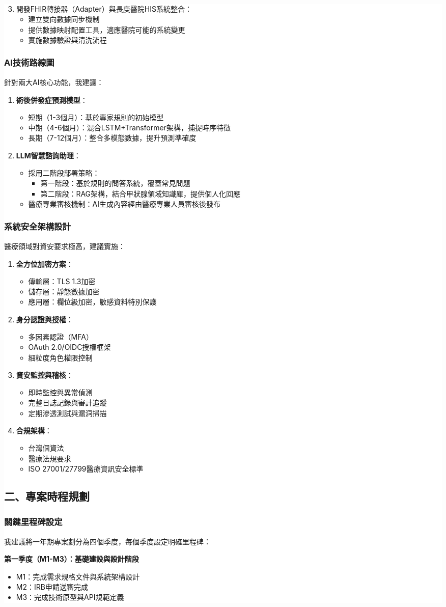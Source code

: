 3. 開發FHIR轉接器（Adapter）與長庚醫院HIS系統整合：
   - 建立雙向數據同步機制
   - 提供數據映射配置工具，適應醫院可能的系統變更
   - 實施數據驗證與清洗流程

### AI技術路線圖

針對兩大AI核心功能，我建議：

1. **術後併發症預測模型**：
   - 短期（1-3個月）：基於專家規則的初始模型
   - 中期（4-6個月）：混合LSTM+Transformer架構，捕捉時序特徵
   - 長期（7-12個月）：整合多模態數據，提升預測準確度

2. **LLM智慧諮詢助理**：
   - 採用二階段部署策略：
     - 第一階段：基於規則的問答系統，覆蓋常見問題
     - 第二階段：RAG架構，結合甲狀腺領域知識庫，提供個人化回應
   - 醫療專業審核機制：AI生成內容經由醫療專業人員審核後發布

### 系統安全架構設計

醫療領域對資安要求極高，建議實施：

1. **全方位加密方案**：
   - 傳輸層：TLS 1.3加密
   - 儲存層：靜態數據加密
   - 應用層：欄位級加密，敏感資料特別保護

2. **身分認證與授權**：
   - 多因素認證（MFA）
   - OAuth 2.0/OIDC授權框架
   - 細粒度角色權限控制

3. **資安監控與稽核**：
   - 即時監控與異常偵測
   - 完整日誌記錄與審計追蹤
   - 定期滲透測試與漏洞掃描

4. **合規架構**：
   - 台灣個資法
   - 醫療法規要求
   - ISO 27001/27799醫療資訊安全標準

## 二、專案時程規劃

### 關鍵里程碑設定

我建議將一年期專案劃分為四個季度，每個季度設定明確里程碑：

**第一季度（M1-M3）：基礎建設與設計階段**
- M1：完成需求規格文件與系統架構設計
- M2：IRB申請送審完成
- M3：完成技術原型與API規範定義
